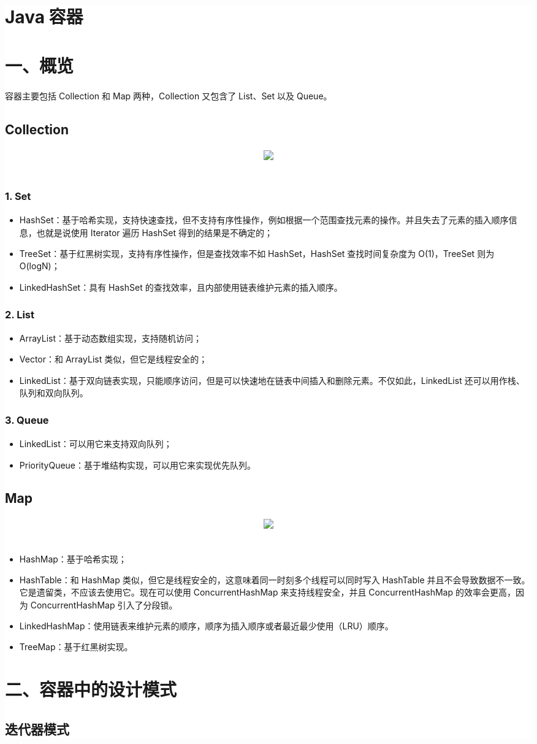 # Java 容器

# 一、概览

容器主要包括 Collection 和 Map 两种，Collection 又包含了 List、Set 以及 Queue。

## Collection

<div align="center"> <img src="https://github.com/CyC2018/Interview-Notebook/raw/master/pics/java-collections.png"/> </div><br>

### 1. Set

- HashSet：基于哈希实现，支持快速查找，但不支持有序性操作，例如根据一个范围查找元素的操作。并且失去了元素的插入顺序信息，也就是说使用 Iterator 遍历 HashSet 得到的结果是不确定的；

- TreeSet：基于红黑树实现，支持有序性操作，但是查找效率不如 HashSet，HashSet 查找时间复杂度为 O(1)，TreeSet 则为 O(logN)；

- LinkedHashSet：具有 HashSet 的查找效率，且内部使用链表维护元素的插入顺序。

### 2. List

- ArrayList：基于动态数组实现，支持随机访问；

- Vector：和 ArrayList 类似，但它是线程安全的；

- LinkedList：基于双向链表实现，只能顺序访问，但是可以快速地在链表中间插入和删除元素。不仅如此，LinkedList 还可以用作栈、队列和双向队列。

### 3. Queue

- LinkedList：可以用它来支持双向队列；

- PriorityQueue：基于堆结构实现，可以用它来实现优先队列。

## Map

<div align="center"> <img src="https://github.com/CyC2018/Interview-Notebook/raw/master/pics/java-collections1.png"/> </div><br>

- HashMap：基于哈希实现；

- HashTable：和 HashMap 类似，但它是线程安全的，这意味着同一时刻多个线程可以同时写入 HashTable 并且不会导致数据不一致。它是遗留类，不应该去使用它。现在可以使用 ConcurrentHashMap 来支持线程安全，并且 ConcurrentHashMap 的效率会更高，因为 ConcurrentHashMap 引入了分段锁。

- LinkedHashMap：使用链表来维护元素的顺序，顺序为插入顺序或者最近最少使用（LRU）顺序。

- TreeMap：基于红黑树实现。

# 二、容器中的设计模式

## 迭代器模式
